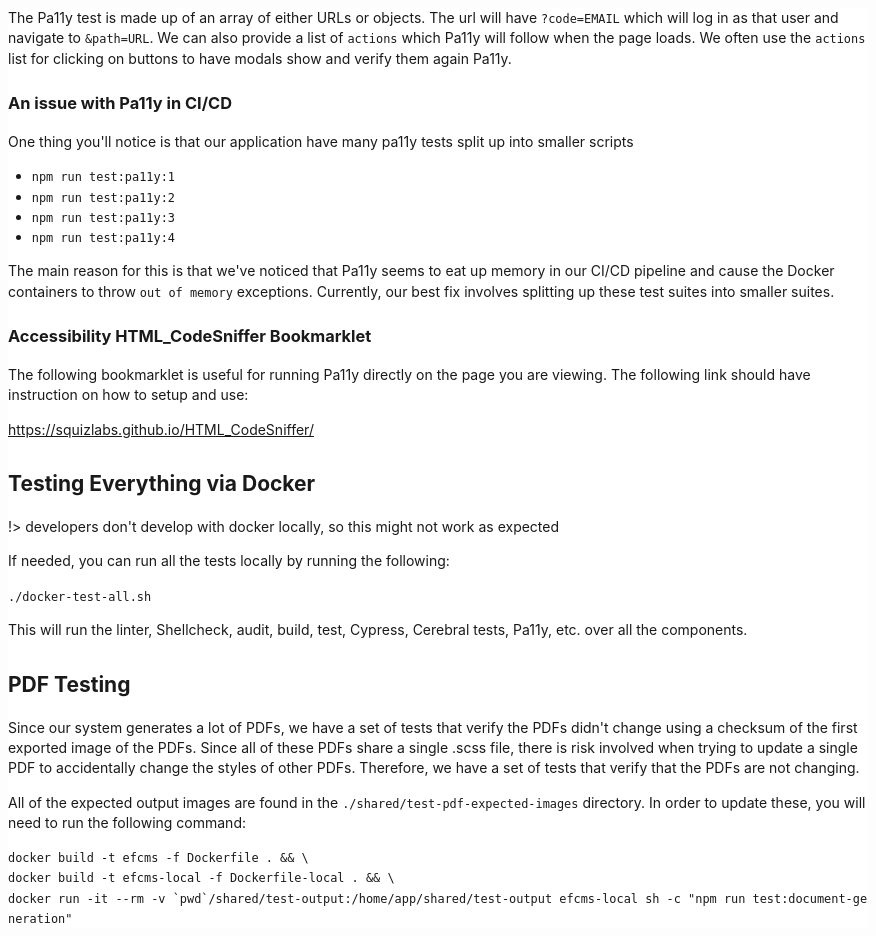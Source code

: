 ```javascript
```

The Pa11y test is made up of an array of either URLs or objects.  The url will have `?code=EMAIL` which will log in as that user and navigate to `&path=URL`.  We can also provide a list of `actions` which Pa11y will follow when the page loads.  We often use the `actions` list for clicking on buttons to have modals show and verify them again Pa11y.

### An issue with Pa11y in CI/CD

One thing you'll notice is that our application have many pa11y tests split up into smaller scripts

- `npm run test:pa11y:1`
- `npm run test:pa11y:2`
- `npm run test:pa11y:3`
- `npm run test:pa11y:4`

The main reason for this is that we've noticed that Pa11y seems to eat up memory in our CI/CD pipeline and cause the Docker containers to throw `out of memory` exceptions.  Currently, our best fix involves splitting up these test suites into smaller suites.

### Accessibility HTML_CodeSniffer Bookmarklet

The following bookmarklet is useful for running Pa11y directly on the page you are viewing.  The following link should have instruction on how to setup and use:

https://squizlabs.github.io/HTML_CodeSniffer/

## Testing Everything via Docker

!> developers don't develop with docker locally, so this might not work as expected

If needed, you can run all the tests locally by running the following:

```sh
./docker-test-all.sh
```

This will run the linter, Shellcheck, audit, build, test, Cypress, Cerebral tests, Pa11y, etc. over all the components.


## PDF Testing

Since our system generates a lot of PDFs, we have a set of tests that verify the PDFs didn't change using a checksum of the first exported image of the PDFs.  Since all of these PDFs share a single .scss file, there is risk involved when trying to update a single PDF to accidentally change the styles of other PDFs.  Therefore, we have a set of tests that verify that the PDFs are not changing.

All of the expected output images are found in the `./shared/test-pdf-expected-images` directory.  In order to update these, you will need to run the following command:

```
docker build -t efcms -f Dockerfile . && \
docker build -t efcms-local -f Dockerfile-local . && \
docker run -it --rm -v `pwd`/shared/test-output:/home/app/shared/test-output efcms-local sh -c "npm run test:document-generation"
```
